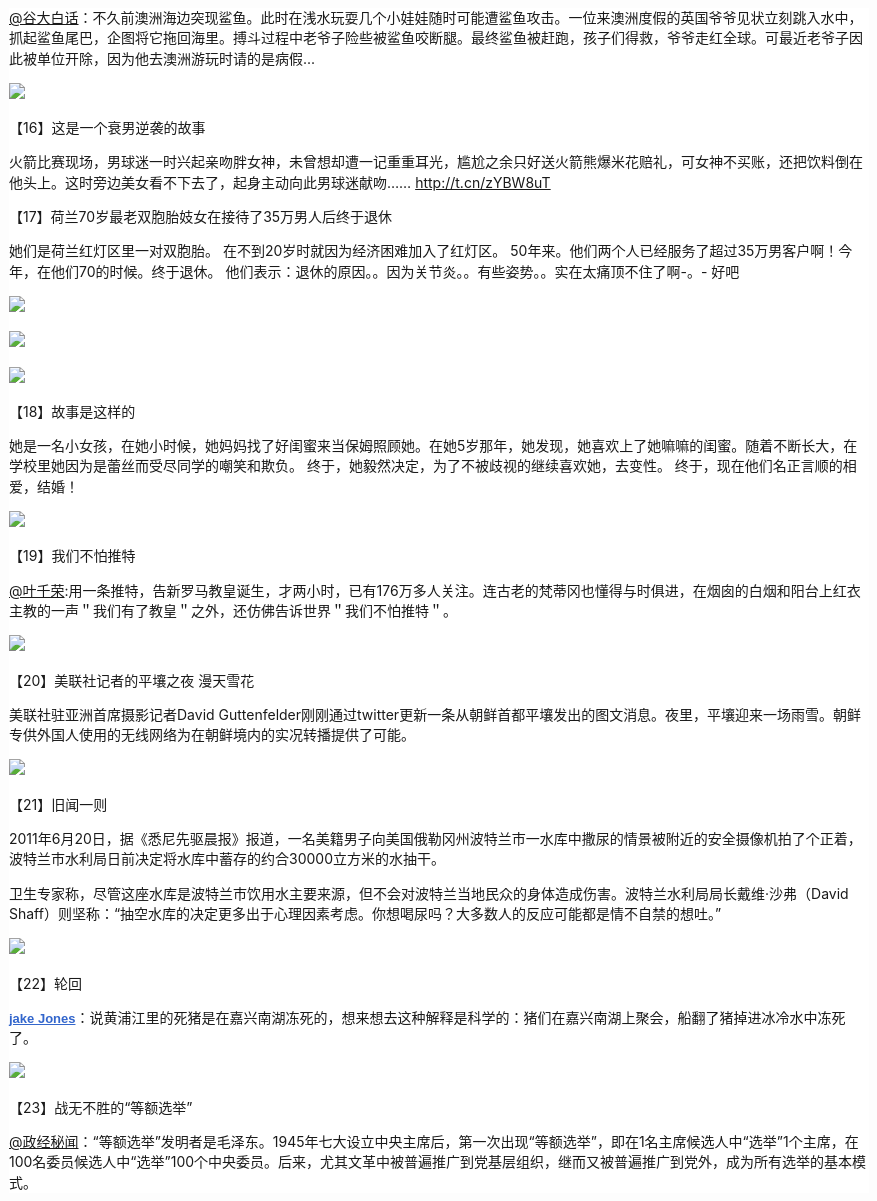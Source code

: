 <a class="WB_name S_func3" title="谷大白话" href="http://weibo.com/ichthy" usercard="id=1788911247" nick-name="谷大白话" node-type="feed_list_originNick">@谷大白话</a>：不久前澳洲海边突现鲨鱼。此时在浅水玩耍几个小娃娃随时可能遭鲨鱼攻击。一位来澳洲度假的英国爷爷见状立刻跳入水中，抓起鲨鱼尾巴，企图将它拖回海里。搏斗过程中老爷子险些被鲨鱼咬断腿。最终鲨鱼被赶跑，孩子们得救，爷爷走红全球。可最近老爷子因此被单位开除，因为他去澳洲游玩时请的是病假...</div>
<p><img style="BORDER-BOTTOM-COLOR: #000000; BORDER-TOP-COLOR: #000000; BORDER-RIGHT-COLOR: #000000; BORDER-LEFT-COLOR: #000000" border="0" src="http://ptimg.org:88/dapenti/CI2ZDeCw/NeOES.jpg"></p>
<p>【16】这是一个衰男逆袭的故事</p>
<p>火箭比赛现场，男球迷一时兴起亲吻胖女神，未曾想却遭一记重重耳光，尴尬之余只好送火箭熊爆米花赔礼，可女神不买账，还把饮料倒在他头上。这时旁边美女看不下去了，起身主动向此男球迷献吻…… <a href="http://t.cn/zYBW8uT">http://t.cn/zYBW8uT</a> </p>
<p>
</p>
<div>
<object id="sinaplayer" width="480" height="370"><param name="allowScriptAccess" value="always">
<embed pluginspage="http://www.macromedia.com/go/getflashplayer" src="http://you.video.sina.com.cn/api/sinawebApi/outplayrefer.php/vid=99174754_6_aUiyH3EwCm6P+Eh0HTWxve0D+PcXuvDoj2i1vVemLA9PE1XaapWQY9oD5yzSFqwbrz0xHcZkeP8wkkR5Zaw/s.swf" type="application/x-shockwave-flash" name="sinaplayer" allowfullscreen="true" allowscriptaccess="always" width="480" height="370"></embed></object>
</div>
<p></p>
<p>【17】荷兰70岁最老双胞胎妓女在接待了35万男人后终于退休</p>
<p>她们是荷兰红灯区里一对双胞胎。 在不到20岁时就因为经济困难加入了红灯区。 50年来。他们两个人已经服务了超过35万男客户啊！今年，在他们70的时候。终于退休。 他们表示：退休的原因。。因为关节炎。。有些姿势。。实在太痛顶不住了啊-。- 好吧</p>
<p><img style="BORDER-BOTTOM-COLOR: #000000; BORDER-TOP-COLOR: #000000; BORDER-RIGHT-COLOR: #000000; BORDER-LEFT-COLOR: #000000" border="0" src="http://ptimg.org:88/dapenti/CI3KXvpS/d0FT2.jpg"></p>
<p><img style="BORDER-BOTTOM-COLOR: #000000; BORDER-TOP-COLOR: #000000; BORDER-RIGHT-COLOR: #000000; BORDER-LEFT-COLOR: #000000" border="0" src="http://ptimg.org:88/dapenti/CI3KYeOB/pOSh9.jpg"></p>
<p><img style="BORDER-BOTTOM-COLOR: #000000; BORDER-TOP-COLOR: #000000; BORDER-RIGHT-COLOR: #000000; BORDER-LEFT-COLOR: #000000" border="0" src="http://ptimg.org:88/dapenti/CI3KWIvN/IVMqO.jpg"></p>
<p>【18】故事是这样的</p>
<p>她是一名小女孩，在她小时候，她妈妈找了好闺蜜来当保姆照顾她。在她5岁那年，她发现，她喜欢上了她嘛嘛的闺蜜。随着不断长大，在学校里她因为是蕾丝而受尽同学的嘲笑和欺负。 终于，她毅然决定，为了不被歧视的继续喜欢她，去变性。 终于，现在他们名正言顺的相爱，结婚！</p>
<p><img style="BORDER-BOTTOM-COLOR: #000000; BORDER-TOP-COLOR: #000000; BORDER-RIGHT-COLOR: #000000; BORDER-LEFT-COLOR: #000000" border="0" src="http://ptimg.org:88/dapenti/CI3NWnfv/q2669.jpg"></p>
<p>【19】我们不怕推特</p>
<div class="WB_info">
<a class="WB_name S_func3" title="叶千荣" href="http://weibo.com/yeqianrong" usercard="id=1251204491" nick-name="叶千荣" node-type="feed_list_originNick">@叶千荣</a><a href="http://verified.weibo.com/verify" target="_blank"><i class="W_ico16 approve" title="新浪个人认证 "></i></a>:用一条推特，告新罗马教皇诞生，才两小时，已有176万多人关注。连古老的梵蒂冈也懂得与时俱进，在烟囱的白烟和阳台上红衣主教的一声＂我们有了教皇＂之外，还仿佛告诉世界＂我们不怕推特＂。</div>
<p><img style="BORDER-BOTTOM-COLOR: #000000; BORDER-TOP-COLOR: #000000; BORDER-RIGHT-COLOR: #000000; BORDER-LEFT-COLOR: #000000" border="0" src="http://ptimg.org:88/dapenti/CI2NsTAb/5Ztph.jpg"></p>
<p>【20】美联社记者的平壤之夜 漫天雪花</p>
<p>美联社驻亚洲首席摄影记者David Guttenfelder刚刚通过twitter更新一条从朝鲜首都平壤发出的图文消息。夜里，平壤迎来一场雨雪。朝鲜专供外国人使用的无线网络为在朝鲜境内的实况转播提供了可能。</p>
<p><img style="BORDER-BOTTOM-COLOR: #000000; BORDER-TOP-COLOR: #000000; BORDER-RIGHT-COLOR: #000000; BORDER-LEFT-COLOR: #000000" border="0" src="http://ptimg.org:88/dapenti/CI4ntA0R/ijLaV.jpg"></p>
<p>【21】旧闻一则</p>
<p>2011年6月20日，据《悉尼先驱晨报》报道，一名美籍男子向美国俄勒冈州波特兰市一水库中撒尿的情景被附近的安全摄像机拍了个正着，波特兰市水利局日前决定将水库中蓄存的约合30000立方米的水抽干。</p>
<p>卫生专家称，尽管这座水库是波特兰市饮用水主要来源，但不会对波特兰当地民众的身体造成伤害。波特兰水利局局长戴维·沙弗（David Shaff）则坚称：“抽空水库的决定更多出于心理因素考虑。你想喝尿吗？大多数人的反应可能都是情不自禁的想吐。” </p>
<p><img style="BORDER-BOTTOM-COLOR: #000000; BORDER-TOP-COLOR: #000000; BORDER-RIGHT-COLOR: #000000; BORDER-LEFT-COLOR: #000000" border="0" src="http://ptimg.org:88/dapenti/CI40Ah2k/n9lCK.jpg"></p>
<p>【22】轮回</p>
<p><a style="TEXT-TRANSFORM: none; BACKGROUND-COLOR: rgb(255,255,255); TEXT-INDENT: 0px; FONT: bold 13px/18px arial, sans-serif; WHITE-SPACE: normal; LETTER-SPACING: normal; COLOR: rgb(51,102,204); CURSOR: pointer; WORD-SPACING: 0px; TEXT-DECORATION: underline; -webkit-transition: color 0.218s; -webkit-text-size-adjust: auto; -webkit-text-stroke-width: 0px" class="Sg Ob Tc" href="https://plus.google.com/114660527670676263618" rel="nofollow" oid="114660527670676263618">jake Jones</a>：说黄浦江里的死猪是在嘉兴南湖冻死的，想来想去这种解释是科学的：猪们在嘉兴南湖上聚会，船翻了猪掉进冰冷水中冻死了。</p>
<p><img style="BORDER-BOTTOM-COLOR: #000000; BORDER-TOP-COLOR: #000000; BORDER-RIGHT-COLOR: #000000; BORDER-LEFT-COLOR: #000000" border="0" src="http://ptimg.org:88/dapenti/CI4czuWP/cIDzU.jpg"></p>
<p>【23】战无不胜的“等额选举”</p>
<p><a class="WB_name S_func3" title="政经秘闻" href="http://weibo.com/u/2133215772" usercard="id=2133215772" nick-name="政经秘闻" node-type="feed_list_originNick">@政经秘闻</a>：“等额选举”发明者是毛泽东。1945年七大设立中央主席后，第一次出现“等额选举”，即在1名主席候选人中“选举”1个主席，在100名委员候选人中“选举”100个中央委员。后来，尤其文革中被普遍推广到党基层组织，继而又被普遍推广到党外，成为所有选举的基本模式。</p>